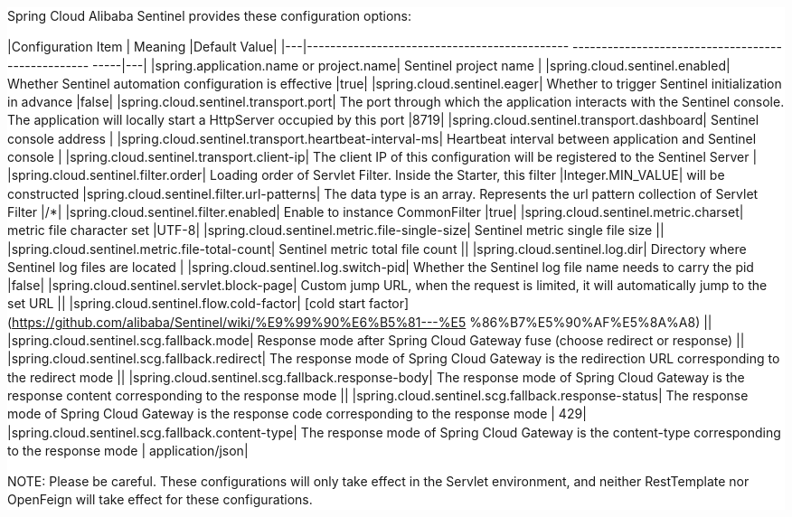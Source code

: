 Spring Cloud Alibaba Sentinel provides these configuration options:

|Configuration Item | Meaning |Default Value|
|---|--------------------------------------------- -------------------------------------------------- -----|---|
|spring.application.name or project.name| Sentinel project name |
|spring.cloud.sentinel.enabled| Whether Sentinel automation configuration is effective |true|
|spring.cloud.sentinel.eager| Whether to trigger Sentinel initialization in advance |false|
|spring.cloud.sentinel.transport.port| The port through which the application interacts with the Sentinel console. The application will locally start a HttpServer occupied by this port |8719|
|spring.cloud.sentinel.transport.dashboard| Sentinel console address |
|spring.cloud.sentinel.transport.heartbeat-interval-ms| Heartbeat interval between application and Sentinel console |
|spring.cloud.sentinel.transport.client-ip| The client IP of this configuration will be registered to the Sentinel Server |
|spring.cloud.sentinel.filter.order| Loading order of Servlet Filter. Inside the Starter, this filter |Integer.MIN_VALUE| will be constructed
|spring.cloud.sentinel.filter.url-patterns| The data type is an array. Represents the url pattern collection of Servlet Filter |/*|
|spring.cloud.sentinel.filter.enabled| Enable to instance CommonFilter |true|
|spring.cloud.sentinel.metric.charset| metric file character set |UTF-8|
|spring.cloud.sentinel.metric.file-single-size| Sentinel metric single file size ||
|spring.cloud.sentinel.metric.file-total-count| Sentinel metric total file count ||
|spring.cloud.sentinel.log.dir| Directory where Sentinel log files are located |
|spring.cloud.sentinel.log.switch-pid| Whether the Sentinel log file name needs to carry the pid |false|
|spring.cloud.sentinel.servlet.block-page| Custom jump URL, when the request is limited, it will automatically jump to the set URL ||
|spring.cloud.sentinel.flow.cold-factor| [cold start factor](https://github.com/alibaba/Sentinel/wiki/%E9%99%90%E6%B5%81---%E5 %86%B7%E5%90%AF%E5%8A%A8) ||
|spring.cloud.sentinel.scg.fallback.mode| Response mode after Spring Cloud Gateway fuse (choose redirect or response) ||
|spring.cloud.sentinel.scg.fallback.redirect| The response mode of Spring Cloud Gateway is the redirection URL corresponding to the redirect mode ||
|spring.cloud.sentinel.scg.fallback.response-body| The response mode of Spring Cloud Gateway is the response content corresponding to the response mode ||
|spring.cloud.sentinel.scg.fallback.response-status| The response mode of Spring Cloud Gateway is the response code corresponding to the response mode | 429|
|spring.cloud.sentinel.scg.fallback.content-type| The response mode of Spring Cloud Gateway is the content-type corresponding to the response mode | application/json|


NOTE: Please be careful. These configurations will only take effect in the Servlet environment, and neither RestTemplate nor OpenFeign will take effect for these configurations.